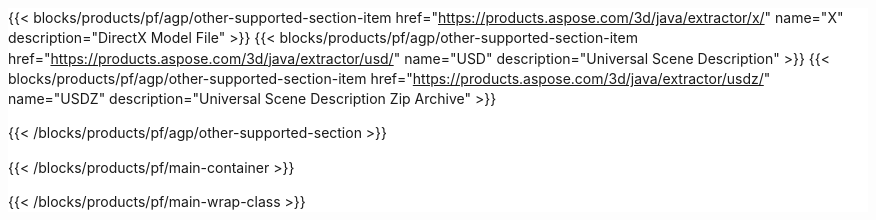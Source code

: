 {{< blocks/products/pf/agp/other-supported-section-item href="https://products.aspose.com/3d/java/extractor/x/" name="X" description="DirectX Model File" >}}
{{< blocks/products/pf/agp/other-supported-section-item href="https://products.aspose.com/3d/java/extractor/usd/" name="USD" description="Universal Scene Description" >}}
{{< blocks/products/pf/agp/other-supported-section-item href="https://products.aspose.com/3d/java/extractor/usdz/" name="USDZ" description="Universal Scene Description Zip Archive" >}}

{{< /blocks/products/pf/agp/other-supported-section >}}

{{< /blocks/products/pf/main-container >}}
    
{{< /blocks/products/pf/main-wrap-class >}}